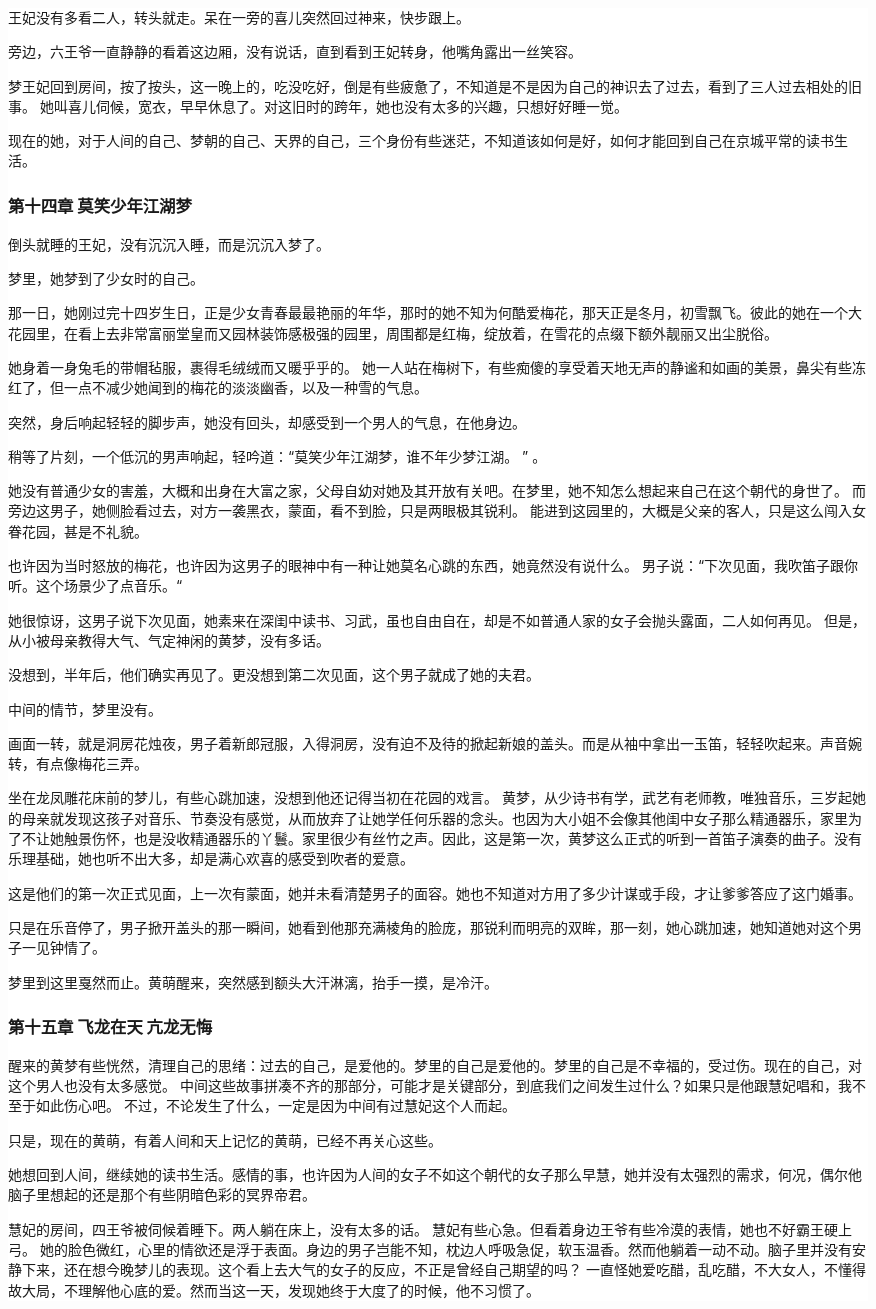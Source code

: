 王妃没有多看二人，转头就走。呆在一旁的喜儿突然回过神来，快步跟上。 

旁边，六王爷一直静静的看着这边厢，没有说话，直到看到王妃转身，他嘴角露出一丝笑容。 

梦王妃回到房间，按了按头，这一晚上的，吃没吃好，倒是有些疲惫了，不知道是不是因为自己的神识去了过去，看到了三人过去相处的旧事。 她叫喜儿伺候，宽衣，早早休息了。对这旧时的跨年，她也没有太多的兴趣，只想好好睡一觉。 

现在的她，对于人间的自己、梦朝的自己、天界的自己，三个身份有些迷茫，不知道该如何是好，如何才能回到自己在京城平常的读书生活。 

### 第十四章 莫笑少年江湖梦

倒头就睡的王妃，没有沉沉入睡，而是沉沉入梦了。


梦里，她梦到了少女时的自己。 

那一日，她刚过完十四岁生日，正是少女青春最最艳丽的年华，那时的她不知为何酷爱梅花，那天正是冬月，初雪飘飞。彼此的她在一个大花园里，在看上去非常富丽堂皇而又园林装饰感极强的园里，周围都是红梅，绽放着，在雪花的点缀下额外靓丽又出尘脱俗。

她身着一身兔毛的带帽毡服，裹得毛绒绒而又暖乎乎的。 她一人站在梅树下，有些痴傻的享受着天地无声的静谧和如画的美景，鼻尖有些冻红了，但一点不减少她闻到的梅花的淡淡幽香，以及一种雪的气息。 

突然，身后响起轻轻的脚步声，她没有回头，却感受到一个男人的气息，在他身边。

稍等了片刻，一个低沉的男声响起，轻吟道：“莫笑少年江湖梦，谁不年少梦江湖。 ” 。

她没有普通少女的害羞，大概和出身在大富之家，父母自幼对她及其开放有关吧。在梦里，她不知怎么想起来自己在这个朝代的身世了。
而旁边这男子，她侧脸看过去，对方一袭黑衣，蒙面，看不到脸，只是两眼极其锐利。 能进到这园里的，大概是父亲的客人，只是这么闯入女眷花园，甚是不礼貌。 

也许因为当时怒放的梅花，也许因为这男子的眼神中有一种让她莫名心跳的东西，她竟然没有说什么。 男子说：“下次见面，我吹笛子跟你听。这个场景少了点音乐。“ 

她很惊讶，这男子说下次见面，她素来在深闺中读书、习武，虽也自由自在，却是不如普通人家的女子会抛头露面，二人如何再见。
但是，从小被母亲教得大气、气定神闲的黄梦，没有多话。

没想到，半年后，他们确实再见了。更没想到第二次见面，这个男子就成了她的夫君。 

中间的情节，梦里没有。 

画面一转，就是洞房花烛夜，男子着新郎冠服，入得洞房，没有迫不及待的掀起新娘的盖头。而是从袖中拿出一玉笛，轻轻吹起来。声音婉转，有点像梅花三弄。

坐在龙凤雕花床前的梦儿，有些心跳加速，没想到他还记得当初在花园的戏言。 
黄梦，从少诗书有学，武艺有老师教，唯独音乐，三岁起她的母亲就发现这孩子对音乐、节奏没有感觉，从而放弃了让她学任何乐器的念头。也因为大小姐不会像其他闺中女子那么精通器乐，家里为了不让她触景伤怀，也是没收精通器乐的丫鬟。家里很少有丝竹之声。因此，这是第一次，黄梦这么正式的听到一首笛子演奏的曲子。没有乐理基础，她也听不出大多，却是满心欢喜的感受到吹者的爱意。

这是他们的第一次正式见面，上一次有蒙面，她并未看清楚男子的面容。她也不知道对方用了多少计谋或手段，才让爹爹答应了这门婚事。 

只是在乐音停了，男子掀开盖头的那一瞬间，她看到他那充满棱角的脸庞，那锐利而明亮的双眸，那一刻，她心跳加速，她知道她对这个男子一见钟情了。

梦里到这里戛然而止。黄萌醒来，突然感到额头大汗淋漓，抬手一摸，是冷汗。


### 第十五章 飞龙在天 亢龙无悔


醒来的黄梦有些恍然，清理自己的思绪：过去的自己，是爱他的。梦里的自己是爱他的。梦里的自己是不幸福的，受过伤。现在的自己，对这个男人也没有太多感觉。
中间这些故事拼凑不齐的那部分，可能才是关键部分，到底我们之间发生过什么？如果只是他跟慧妃唱和，我不至于如此伤心吧。 不过，不论发生了什么，一定是因为中间有过慧妃这个人而起。 

只是，现在的黄萌，有着人间和天上记忆的黄萌，已经不再关心这些。 

她想回到人间，继续她的读书生活。感情的事，也许因为人间的女子不如这个朝代的女子那么早慧，她并没有太强烈的需求，何况，偶尔他脑子里想起的还是那个有些阴暗色彩的冥界帝君。 

慧妃的房间，四王爷被伺候着睡下。两人躺在床上，没有太多的话。 慧妃有些心急。但看着身边王爷有些冷漠的表情，她也不好霸王硬上弓。 她的脸色微红，心里的情欲还是浮于表面。身边的男子岂能不知，枕边人呼吸急促，软玉温香。然而他躺着一动不动。脑子里并没有安静下来，还在想今晚梦儿的表现。这个看上去大气的女子的反应，不正是曾经自己期望的吗？ 一直怪她爱吃醋，乱吃醋，不大女人，不懂得故大局，不理解他心底的爱。然而当这一天，发现她终于大度了的时候，他不习惯了。
